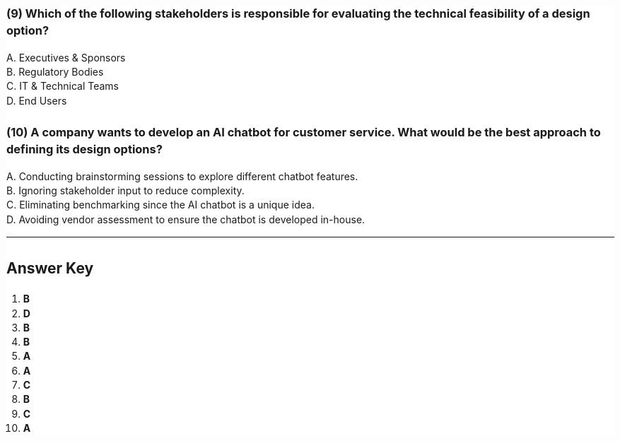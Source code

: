 ### **(9) Which of the following stakeholders is responsible for evaluating the technical feasibility of a design option?**  
A. Executives & Sponsors  
B. Regulatory Bodies  
C. IT & Technical Teams  
D. End Users  

### **(10) A company wants to develop an AI chatbot for customer service. What would be the best approach to defining its design options?**  
A. Conducting brainstorming sessions to explore different chatbot features.  
B. Ignoring stakeholder input to reduce complexity.  
C. Eliminating benchmarking since the AI chatbot is a unique idea.  
D. Avoiding vendor assessment to ensure the chatbot is developed in-house.  

---

## **Answer Key**  

1. **B**  
2. **D**  
3. **B**  
4. **B**  
5. **A**  
6. **A**  
7. **C**  
8. **B**  
9. **C**  
10. **A**
